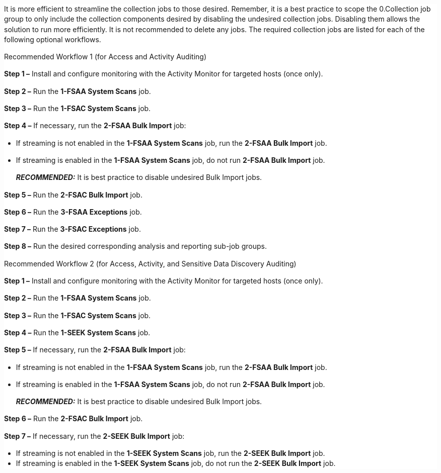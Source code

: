 It is more efficient to streamline the collection jobs to those desired. Remember, it is a best practice to scope the 0.Collection job group to only include the collection components desired by disabling the undesired collection jobs. Disabling them allows the solution to run more efficiently. It is not recommended to delete any jobs. The required collection jobs are listed for each of the following optional workflows.

Recommended Workflow 1 (for Access and Activity Auditing)

**Step 1 –** Install and configure monitoring with the Activity Monitor for targeted hosts (once only).

**Step 2 –** Run the **1-FSAA System Scans** job.

**Step 3 –** Run the **1-FSAC System Scans** job.

**Step 4 –** If necessary, run the **2-FSAA Bulk Import** job:

* If streaming is not enabled in the **1-FSAA System Scans** job, run the **2-FSAA Bulk Import** job.
* If streaming is enabled in the **1-FSAA System Scans** job, do not run **2-FSAA Bulk Import** job.

  ***RECOMMENDED:***  It is best practice to disable undesired Bulk Import jobs.

**Step 5 –** Run the **2-FSAC Bulk Import** job.

**Step 6 –** Run the **3-FSAA Exceptions** job.

**Step 7 –** Run the **3-FSAC Exceptions** job.

**Step 8 –** Run the desired corresponding analysis and reporting sub-job groups.

Recommended Workflow 2 (for Access, Activity, and Sensitive Data Discovery Auditing)

**Step 1 –** Install and configure monitoring with the Activity Monitor for targeted hosts (once only).

**Step 2 –** Run the **1-FSAA System Scans** job.

**Step 3 –** Run the **1-FSAC System Scans** job.

**Step 4 –** Run the **1-SEEK System Scans** job.

**Step 5 –** If necessary, run the **2-FSAA Bulk Import** job:

* If streaming is not enabled in the **1-FSAA System Scans** job, run the **2-FSAA Bulk Import** job.
* If streaming is enabled in the **1-FSAA System Scans** job, do not run **2-FSAA Bulk Import** job.

  ***RECOMMENDED:***  It is best practice to disable undesired Bulk Import jobs.

**Step 6 –** Run the **2-FSAC Bulk Import** job.

**Step 7 –** If necessary, run the **2-SEEK Bulk Import** job:

* If streaming is not enabled in the **1-SEEK System Scans** job, run the **2-SEEK Bulk Import** job.
* If streaming is enabled in the **1-SEEK System Scans** job, do not run the **2-SEEK Bulk Import** job.

